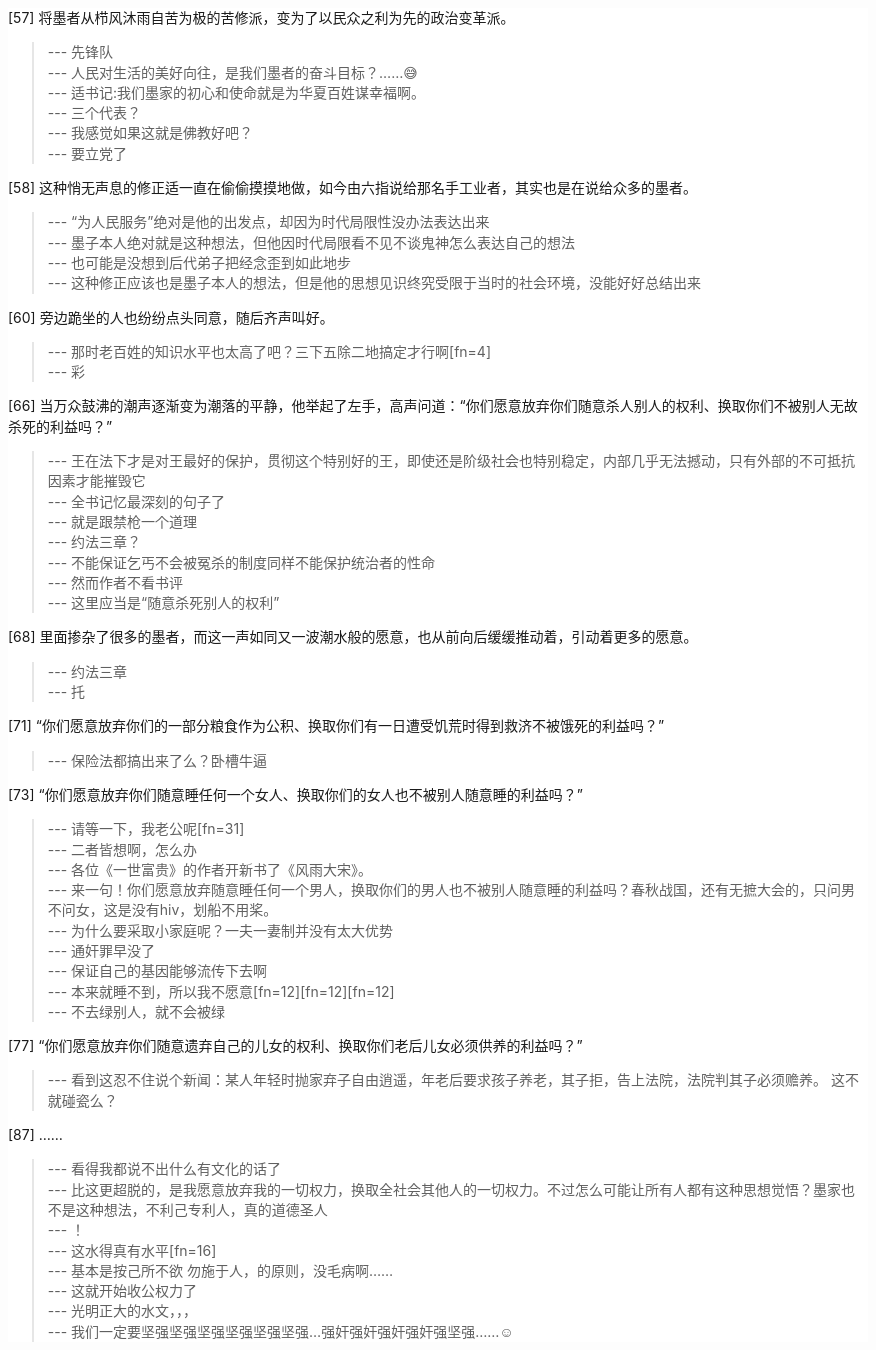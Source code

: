 [57] 将墨者从栉风沐雨自苦为极的苦修派，变为了以民众之利为先的政治变革派。
>--- 先锋队<br>
>--- 人民对生活的美好向往，是我们墨者的奋斗目标？……😅<br>
>--- 适书记:我们墨家的初心和使命就是为华夏百姓谋幸福啊。<br>
>--- 三个代表？<br>
>--- 我感觉如果这就是佛教好吧？<br>
>--- 要立党了<br>

[58] 这种悄无声息的修正适一直在偷偷摸摸地做，如今由六指说给那名手工业者，其实也是在说给众多的墨者。
>--- “为人民服务”绝对是他的出发点，却因为时代局限性没办法表达出来<br>
>--- 墨子本人绝对就是这种想法，但他因时代局限看不见不谈鬼神怎么表达自己的想法<br>
>--- 也可能是没想到后代弟子把经念歪到如此地步<br>
>--- 这种修正应该也是墨子本人的想法，但是他的思想见识终究受限于当时的社会环境，没能好好总结出来<br>

[60] 旁边跪坐的人也纷纷点头同意，随后齐声叫好。
>--- 那时老百姓的知识水平也太高了吧？三下五除二地搞定才行啊[fn=4]<br>
>--- 彩<br>

[66] 当万众鼓沸的潮声逐渐变为潮落的平静，他举起了左手，高声问道：“你们愿意放弃你们随意杀人别人的权利、换取你们不被别人无故杀死的利益吗？”
>--- 王在法下才是对王最好的保护，贯彻这个特别好的王，即使还是阶级社会也特别稳定，内部几乎无法撼动，只有外部的不可抵抗因素才能摧毁它<br>
>--- 全书记忆最深刻的句子了<br>
>--- 就是跟禁枪一个道理<br>
>--- 约法三章？<br>
>--- 不能保证乞丐不会被冤杀的制度同样不能保护统治者的性命<br>
>--- 然而作者不看书评<br>
>--- 这里应当是“随意杀死别人的权利”<br>

[68] 里面掺杂了很多的墨者，而这一声如同又一波潮水般的愿意，也从前向后缓缓推动着，引动着更多的愿意。
>--- 约法三章<br>
>--- 托<br>

[71] “你们愿意放弃你们的一部分粮食作为公积、换取你们有一日遭受饥荒时得到救济不被饿死的利益吗？”
>--- 保险法都搞出来了么？卧槽牛逼<br>

[73] “你们愿意放弃你们随意睡任何一个女人、换取你们的女人也不被别人随意睡的利益吗？”
>--- 请等一下，我老公呢[fn=31]<br>
>--- 二者皆想啊，怎么办<br>
>--- 各位《一世富贵》的作者开新书了《风雨大宋》。<br>
>--- 来一句！你们愿意放弃随意睡任何一个男人，换取你们的男人也不被别人随意睡的利益吗？春秋战国，还有无摭大会的，只问男不问女，这是没有hiv，划船不用桨。<br>
>--- 为什么要采取小家庭呢？一夫一妻制并没有太大优势<br>
>--- 通奸罪早没了<br>
>--- 保证自己的基因能够流传下去啊<br>
>--- 本来就睡不到，所以我不愿意[fn=12][fn=12][fn=12]<br>
>--- 不去绿别人，就不会被绿<br>

[77] “你们愿意放弃你们随意遗弃自己的儿女的权利、换取你们老后儿女必须供养的利益吗？”
>--- 看到这忍不住说个新闻：某人年轻时抛家弃子自由逍遥，年老后要求孩子养老，其子拒，告上法院，法院判其子必须赡养。  这不就碰瓷么？<br>

[87] ……
>--- 看得我都说不出什么有文化的话了<br>
>--- 比这更超脱的，是我愿意放弃我的一切权力，换取全社会其他人的一切权力。不过怎么可能让所有人都有这种思想觉悟？墨家也不是这种想法，不利己专利人，真的道德圣人<br>
>--- ！<br>
>--- 这水得真有水平[fn=16]<br>
>--- 基本是按己所不欲 勿施于人，的原则，没毛病啊……<br>
>--- 这就开始收公权力了<br>
>--- 光明正大的水文，，，<br>
>--- 我们一定要坚强坚强坚强坚强坚强坚强…强奸强奸强奸强奸强坚强……☺<br>
